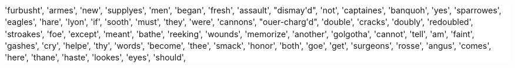  'furbusht',
 'armes',
 'new',
 'supplyes',
 'men',
 'began',
 'fresh',
 'assault',
 "dismay'd",
 'not',
 'captaines',
 'banquoh',
 'yes',
 'sparrowes',
 'eagles',
 'hare',
 'lyon',
 'if',
 'sooth',
 'must',
 'they',
 'were',
 'cannons',
 "ouer-charg'd",
 'double',
 'cracks',
 'doubly',
 'redoubled',
 'stroakes',
 'foe',
 'except',
 'meant',
 'bathe',
 'reeking',
 'wounds',
 'memorize',
 'another',
 'golgotha',
 'cannot',
 'tell',
 'am',
 'faint',
 'gashes',
 'cry',
 'helpe',
 'thy',
 'words',
 'become',
 'thee',
 'smack',
 'honor',
 'both',
 'goe',
 'get',
 'surgeons',
 'rosse',
 'angus',
 'comes',
 'here',
 'thane',
 'haste',
 'lookes',
 'eyes',
 'should',